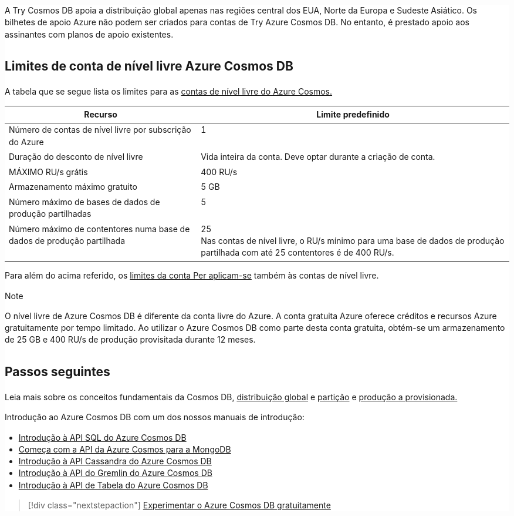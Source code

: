 A Try Cosmos DB apoia a distribuição global apenas nas regiões central dos EUA, Norte da Europa e Sudeste Asiático. Os bilhetes de apoio Azure não podem ser criados para contas de Try Azure Cosmos DB. No entanto, é prestado apoio aos assinantes com planos de apoio existentes.

## <a name="azure-cosmos-db-free-tier-account-limits"></a>Limites de conta de nível livre Azure Cosmos DB

A tabela que se segue lista os limites para as [contas de nível livre do Azure Cosmos.](optimize-dev-test.md#azure-cosmos-db-free-tier)

| Recurso | Limite predefinido |
| --- | --- |
| Número de contas de nível livre por subscrição do Azure | 1 |
| Duração do desconto de nível livre | Vida inteira da conta. Deve optar durante a criação de conta. |
| MÁXIMO RU/s grátis | 400 RU/s |
| Armazenamento máximo gratuito | 5 GB |
| Número máximo de bases de dados de produção partilhadas | 5 |
| Número máximo de contentores numa base de dados de produção partilhada | 25 <br>Nas contas de nível livre, o RU/s mínimo para uma base de dados de produção partilhada com até 25 contentores é de 400 RU/s. |

Para além do acima referido, os [limites da conta Per aplicam-se](#per-account-limits) também às contas de nível livre.

> [!NOTE]
> O nível livre de Azure Cosmos DB é diferente da conta livre do Azure. A conta gratuita Azure oferece créditos e recursos Azure gratuitamente por tempo limitado. Ao utilizar o Azure Cosmos DB como parte desta conta gratuita, obtém-se um armazenamento de 25 GB e 400 RU/s de produção provisitada durante 12 meses.

## <a name="next-steps"></a>Passos seguintes

Leia mais sobre os conceitos fundamentais da Cosmos DB, [distribuição global](distribute-data-globally.md) e [partição](partitioning-overview.md) e [produção a provisionada.](request-units.md)

Introdução ao Azure Cosmos DB com um dos nossos manuais de introdução:

* [Introdução à API SQL do Azure Cosmos DB](create-sql-api-dotnet.md)
* [Começa com a API da Azure Cosmos para a MongoDB](create-mongodb-nodejs.md)
* [Introdução à API Cassandra do Azure Cosmos DB](create-cassandra-dotnet.md)
* [Introdução à API do Gremlin do Azure Cosmos DB](create-graph-dotnet.md)
* [Introdução à API de Tabela do Azure Cosmos DB](create-table-dotnet.md)

> [!div class="nextstepaction"]
> [Experimentar o Azure Cosmos DB gratuitamente](https://azure.microsoft.com/try/cosmosdb/)
